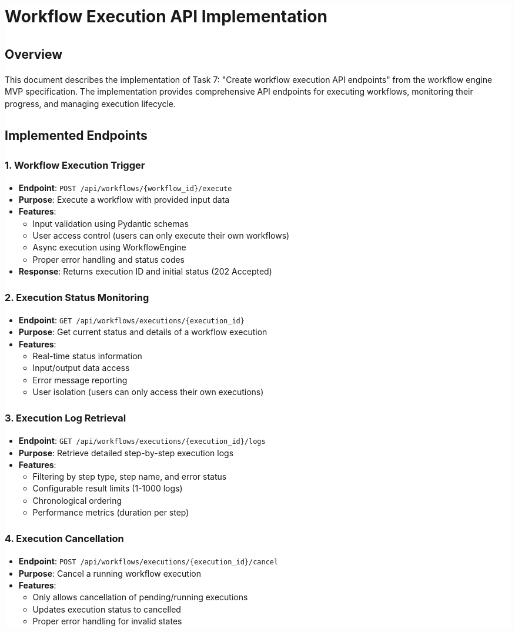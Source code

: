 # Workflow Execution API Implementation

## Overview

This document describes the implementation of Task 7: "Create workflow execution API endpoints" from the workflow engine MVP specification. The implementation provides comprehensive API endpoints for executing workflows, monitoring their progress, and managing execution lifecycle.

## Implemented Endpoints

### 1. Workflow Execution Trigger

- **Endpoint**: `POST /api/workflows/{workflow_id}/execute`
- **Purpose**: Execute a workflow with provided input data
- **Features**:
  - Input validation using Pydantic schemas
  - User access control (users can only execute their own workflows)
  - Async execution using WorkflowEngine
  - Proper error handling and status codes
- **Response**: Returns execution ID and initial status (202 Accepted)

### 2. Execution Status Monitoring

- **Endpoint**: `GET /api/workflows/executions/{execution_id}`
- **Purpose**: Get current status and details of a workflow execution
- **Features**:
  - Real-time status information
  - Input/output data access
  - Error message reporting
  - User isolation (users can only access their own executions)

### 3. Execution Log Retrieval

- **Endpoint**: `GET /api/workflows/executions/{execution_id}/logs`
- **Purpose**: Retrieve detailed step-by-step execution logs
- **Features**:
  - Filtering by step type, step name, and error status
  - Configurable result limits (1-1000 logs)
  - Chronological ordering
  - Performance metrics (duration per step)

### 4. Execution Cancellation

- **Endpoint**: `POST /api/workflows/executions/{execution_id}/cancel`
- **Purpose**: Cancel a running workflow execution
- **Features**:
  - Only allows cancellation of pending/running executions
  - Updates execution status to cancelled
  - Proper error handling for invalid states
